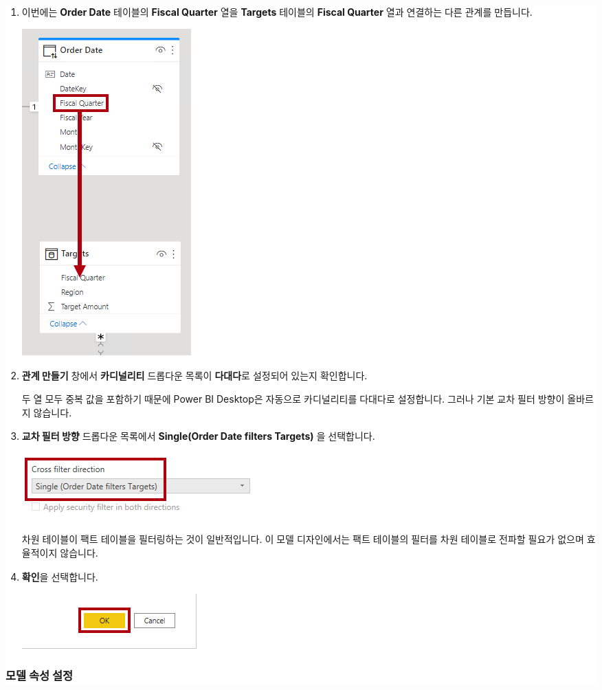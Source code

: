 1. 이번에는 **Order Date** 테이블의 **Fiscal Quarter** 열을 **Targets** 테이블의 **Fiscal Quarter** 열과 연결하는 다른 관계를 만듭니다.

    ![](../images/dp500-create-a-composite-model-image23.png)

1. **관계 만들기** 창에서 **카디널리티** 드롭다운 목록이 **다대다**로 설정되어 있는지 확인합니다.

    두 열 모두 중복 값을 포함하기 때문에 Power BI Desktop은 자동으로 카디널리티를 다대다로 설정합니다. 그러나 기본 교차 필터 방향이 올바르지 않습니다.

1. **교차 필터 방향** 드롭다운 목록에서 **Single(Order Date filters Targets)** 을 선택합니다.

    ![](../images/dp500-create-a-composite-model-image24.png)

    차원 테이블이 팩트 테이블을 필터링하는 것이 일반적입니다. 이 모델 디자인에서는 팩트 테이블의 필터를 차원 테이블로 전파할 필요가 없으며 효율적이지 않습니다.

1. **확인**을 선택합니다.

    ![](../images/dp500-create-a-composite-model-image25.png)

### <a name="set-model-properties"></a>모델 속성 설정
